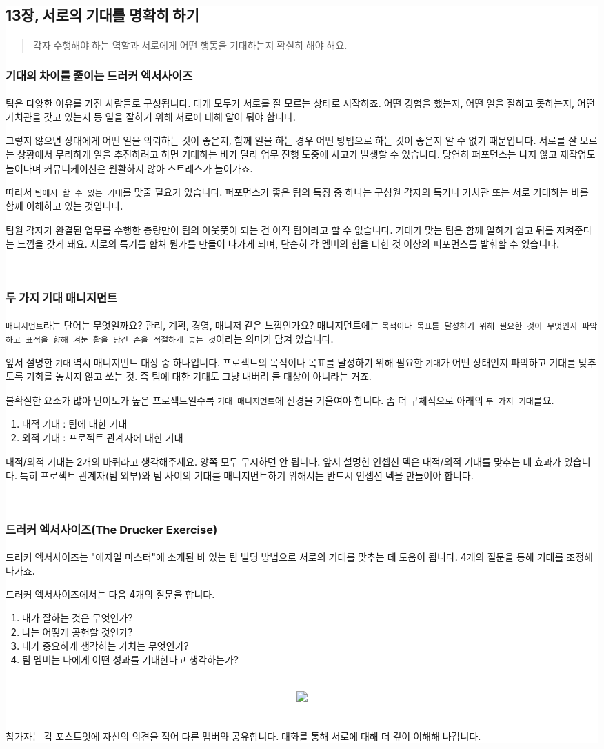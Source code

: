 ## 13장, 서로의 기대를 명확히 하기
> 각자 수행해야 하는 역할과 서로에게 어떤 행동을 기대하는지 확실히 해야 해요.

### 기대의 차이를 줄이는 드러커 엑서사이즈
팀은 다양한 이유를 가진 사람들로 구성됩니다. 대개 모두가 서로를 잘 모르는 상태로 시작하죠. 어떤 경험을 했는지, 어떤 일을 잘하고 못하는지, 어떤 가치관을 갖고 있는지 등 일을 잘하기 위해 서로에 대해 알아 둬야 합니다.

그렇지 않으면 상대에게 어떤 일을 의뢰하는 것이 좋은지, 함께 일을 하는 경우 어떤 방법으로 하는 것이 좋은지 알 수 없기 때문입니다. 서로를 잘 모르는 상황에서 무리하게 일을 추진하려고 하면 기대하는 바가 달라 업무 진행 도중에 사고가 발생할 수 있습니다. 당연히 퍼포먼스는 나지 않고 재작업도 늘어나며 커뮤니케이션은 원활하지 않아 스트레스가 늘어가죠.

따라서 `팀에서 할 수 있는 기대`를 맞출 필요가 있습니다. 퍼포먼스가 좋은 팀의 특징 중 하나는 구성원 각자의 특기나 가치관 또는 서로 기대하는 바를 함께 이해하고 있는 것입니다.

팀원 각자가 완결된 업무를 수행한 총량만이 팀의 아웃풋이 되는 건 아직 팀이라고 할 수 없습니다. 기대가 맞는 팀은 함께 일하기 쉽고 뒤를 지켜준다는 느낌을 갖게 돼요. 서로의 특기를 합쳐 뭔가를 만들어 나가게 되며, 단순히 각 멤버의 힘을 더한 것 이상의 퍼포먼스를 발휘할 수 있습니다.

<br>

### 두 가지 기대 매니지먼트
`매니지먼트`라는 단어는 무엇일까요? 관리, 계획, 경영, 매니저 같은 느낌인가요? 매니지먼트에는 `목적이나 목표를 달성하기 위해 필요한 것이 무엇인지 파악하고 표적을 향해 겨눈 활을 당긴 손을 적절하게 놓는 것`이라는 의미가 담겨 있습니다.

앞서 설명한 `기대` 역시 매니지먼트 대상 중 하나입니다. 프로젝트의 목적이나 목표를 달성하기 위해 필요한 `기대`가 어떤 상태인지 파악하고 기대를 맞추도록 기회를 놓치지 않고 쏘는 것. 즉 팀에 대한 기대도 그냥 내버려 둘 대상이 아니라는 거죠.

불확실한 요소가 많아 난이도가 높은 프로젝트일수록 `기대 매니지먼트`에 신경을 기울여야 합니다. 좀 더 구체적으로 아래의 `두 가지 기대`를요.
1. 내적 기대 : 팀에 대한 기대
2. 외적 기대 : 프로젝트 관계자에 대한 기대

내적/외적 기대는 2개의 바퀴라고 생각해주세요. 양쪽 모두 무시하면 안 됩니다. 앞서 설명한 인셉션 덱은 내적/외적 기대를 맞추는 데 효과가 있습니다. 특히 프로젝트 관계자(팀 외부)와 팀 사이의 기대를 매니지먼트하기 위해서는 반드시 인셉션 덱을 만들어야 합니다.

<br>

### 드러커 엑서사이즈(The Drucker Exercise)
드러커 엑서사이즈는 "애자일 마스터"에 소개된 바 있는 팀 빌딩 방법으로 서로의 기대를 맞추는 데 도움이 됩니다. 4개의 질문을 통해 기대를 조정해 나가죠.

드러커 엑서사이즈에서는 다음 4개의 질문을 합니다.
1. 내가 잘하는 것은 무엇인가?
2. 나는 어떻게 공헌할 것인가?
3. 내가 중요하게 생각하는 가치는 무엇인가?
4. 팀 멤버는 나에게 어떤 성과를 기대한다고 생각하는가?

<br>

<div align='center'>

<img src='./img/18.JPG' width='600'/>

</div>

<br>

참가자는 각 포스트잇에 자신의 의견을 적어 다른 멤버와 공유합니다. 대화를 통해 서로에 대해 더 깊이 이해해 나갑니다.

